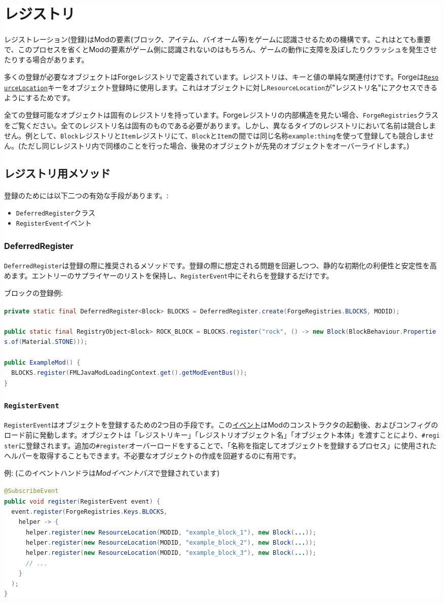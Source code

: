 レジストリ
==========

レジストレーション(登録)はModの要素(ブロック、アイテム、バイオーム等)をゲームに認識させるための機構です。これはとても重要で、このプロセスを省くとModの要素がゲーム側に認識されないのはもちろん、ゲームの動作に支障を及ぼしたりクラッシュを発生させたりする場合があります。

多くの登録が必要なオブジェクトはForgeレジストリで定義されています。レジストリは、キーと値の単純な関連付けです。Forgeは[`ResourceLocation`][ResourceLocation]キーをオブジェクト登録時に使用します。これはオブジェクトに対し`ResourceLocation`が"レジストリ名"にアクセスできるようにするためです。

全ての登録可能なオブジェクトは固有のレジストリを持っています。Forgeレジストリの内部構造を見たい場合、`ForgeRegistries`クラスをご覧ください。全てのレジストリ名は固有のものである必要があります。しかし、異なるタイプのレジストリにおいて名前は競合しません。例として、`Block`レジストリと`Item`レジストリにて、`Block`と`Item`の間では同じ名称`example:thing`を使って登録しても競合しません。(ただし同じレジストリ内で同様のことを行った場合、後発のオブジェクトが先発のオブジェクトをオーバーライドします。)

レジストリ用メソッド
------------------

登録のためには以下二つの有効な手段があります。:
* `DeferredRegister`クラス
* `RegisterEvent`イベント

### DeferredRegister

`DeferredRegister`は登録の際に推奨されるメソッドです。登録の際に想定される問題を回避しつつ、静的な初期化の利便性と安定性を高めます。エントリーのサプライヤーのリストを保持し、`RegisterEvent`中にそれらを登録するだけです。

ブロックの登録例:

```java
private static final DeferredRegister<Block> BLOCKS = DeferredRegister.create(ForgeRegistries.BLOCKS, MODID);

public static final RegistryObject<Block> ROCK_BLOCK = BLOCKS.register("rock", () -> new Block(BlockBehaviour.Properties.of(Material.STONE)));

public ExampleMod() {
  BLOCKS.register(FMLJavaModLoadingContext.get().getModEventBus());
}
```

### `RegisterEvent`

`RegisterEvent`はオブジェクトを登録するための2つ目の手段です。この[イベント]はModのコンストラクタの起動後、およびコンフィグのロード前に発動します。オブジェクトは「レジストリキー」「レジストリオブジェクト名」「オブジェクト本体」を渡すことにより、`#register`に登録されます。追加の`#register`オーバーロードをすることで、「名称を指定してオブジェクトを登録するプロセス」に使用されたヘルパーを取得することもできます。不必要なオブジェクトの作成を回避するのに有用です。

例: (このイベントハンドラは*Modイベントバス*で登録されています)

```java
@SubscribeEvent
public void register(RegisterEvent event) {
  event.register(ForgeRegistries.Keys.BLOCKS,
    helper -> {
      helper.register(new ResourceLocation(MODID, "example_block_1"), new Block(...));
      helper.register(new ResourceLocation(MODID, "example_block_2"), new Block(...));
      helper.register(new ResourceLocation(MODID, "example_block_3"), new Block(...));
      // ...
    }
  );
}
```


[ResourceLocation]: ./resources.md#resourcelocation
[registration]: #methods-for-registering
[イベント]: ./events.md
[blockentity]: ../blockentities/index.md